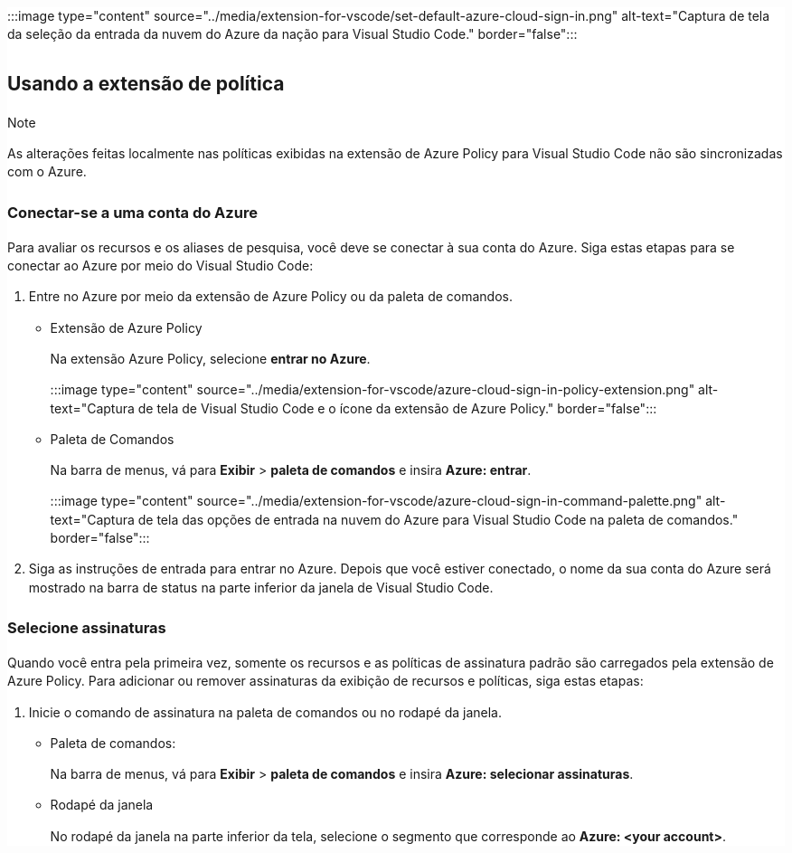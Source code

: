    :::image type="content" source="../media/extension-for-vscode/set-default-azure-cloud-sign-in.png" alt-text="Captura de tela da seleção da entrada da nuvem do Azure da nação para Visual Studio Code." border="false":::

## <a name="using-the-policy-extension"></a>Usando a extensão de política

> [!NOTE]
> As alterações feitas localmente nas políticas exibidas na extensão de Azure Policy para Visual Studio Code não são sincronizadas com o Azure.

### <a name="connect-to-an-azure-account"></a>Conectar-se a uma conta do Azure

Para avaliar os recursos e os aliases de pesquisa, você deve se conectar à sua conta do Azure. Siga estas etapas para se conectar ao Azure por meio do Visual Studio Code:

1. Entre no Azure por meio da extensão de Azure Policy ou da paleta de comandos.

   - Extensão de Azure Policy

     Na extensão Azure Policy, selecione **entrar no Azure**.

     :::image type="content" source="../media/extension-for-vscode/azure-cloud-sign-in-policy-extension.png" alt-text="Captura de tela de Visual Studio Code e o ícone da extensão de Azure Policy." border="false":::

   - Paleta de Comandos

     Na barra de menus, vá para **Exibir**  >  **paleta de comandos** e insira **Azure: entrar**.

     :::image type="content" source="../media/extension-for-vscode/azure-cloud-sign-in-command-palette.png" alt-text="Captura de tela das opções de entrada na nuvem do Azure para Visual Studio Code na paleta de comandos." border="false":::

1. Siga as instruções de entrada para entrar no Azure. Depois que você estiver conectado, o nome da sua conta do Azure será mostrado na barra de status na parte inferior da janela de Visual Studio Code.

### <a name="select-subscriptions"></a>Selecione assinaturas

Quando você entra pela primeira vez, somente os recursos e as políticas de assinatura padrão são carregados pela extensão de Azure Policy. Para adicionar ou remover assinaturas da exibição de recursos e políticas, siga estas etapas:

1. Inicie o comando de assinatura na paleta de comandos ou no rodapé da janela.

   - Paleta de comandos:

     Na barra de menus, vá para **Exibir** > **paleta de comandos** e insira **Azure: selecionar assinaturas**.

   - Rodapé da janela

     No rodapé da janela na parte inferior da tela, selecione o segmento que corresponde ao **Azure: \<your account\>**.
